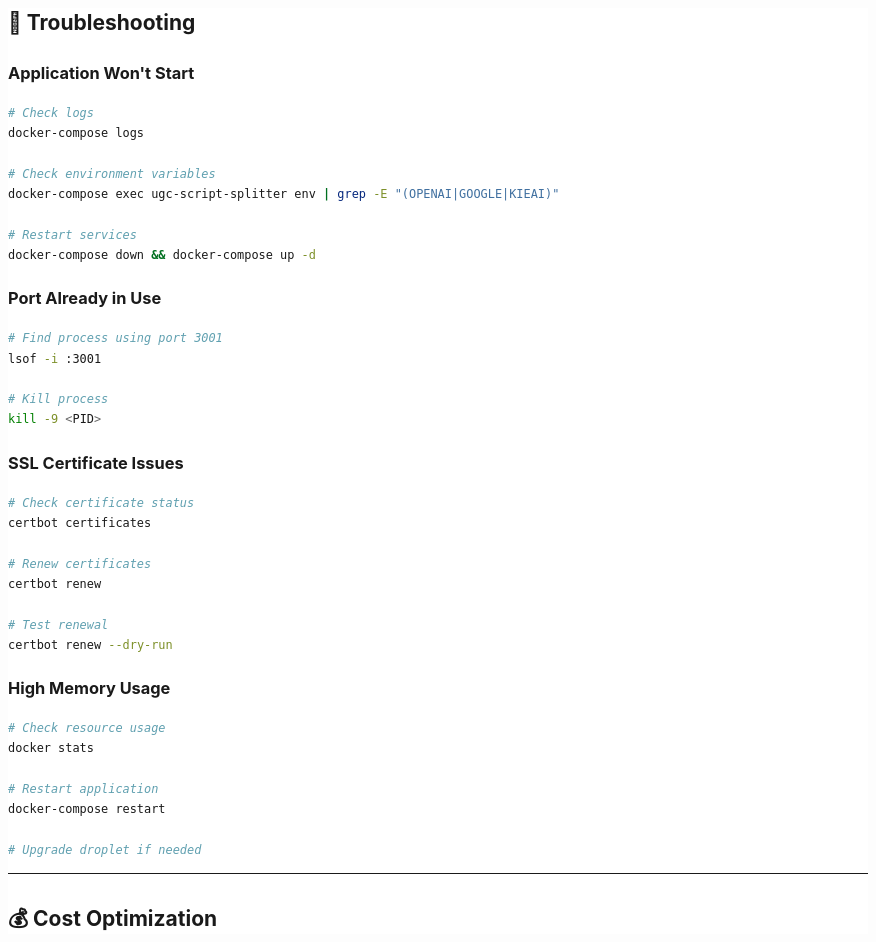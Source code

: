 
## 🐛 Troubleshooting

### Application Won't Start

```bash
# Check logs
docker-compose logs

# Check environment variables
docker-compose exec ugc-script-splitter env | grep -E "(OPENAI|GOOGLE|KIEAI)"

# Restart services
docker-compose down && docker-compose up -d
```

### Port Already in Use

```bash
# Find process using port 3001
lsof -i :3001

# Kill process
kill -9 <PID>
```

### SSL Certificate Issues

```bash
# Check certificate status
certbot certificates

# Renew certificates
certbot renew

# Test renewal
certbot renew --dry-run
```

### High Memory Usage

```bash
# Check resource usage
docker stats

# Restart application
docker-compose restart

# Upgrade droplet if needed
```

---

## 💰 Cost Optimization
